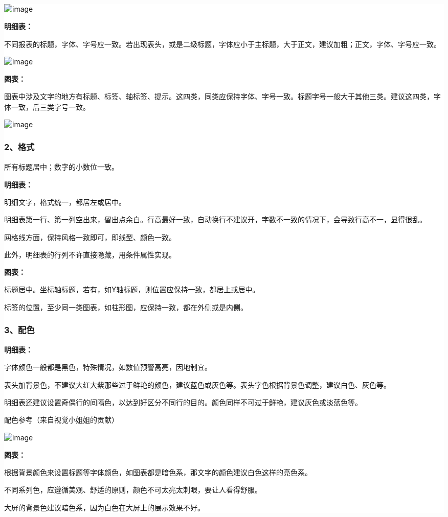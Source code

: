 ![image](https://cdn.jsdelivr.net/gh/Weibw162/image-hosting@dev/FineReport/image.5p7kn9l0rfc0.webp)

**明细表：**

不同报表的标题，字体、字号应一致。若出现表头，或是二级标题，字体应小于主标题，大于正文，建议加粗；正文，字体、字号应一致。

![image](https://cdn.jsdelivr.net/gh/Weibw162/image-hosting@dev/FineReport/image.69vnz4bh78c0.webp)

**图表：**

图表中涉及文字的地方有标题、标签、轴标签、提示。这四类，同类应保持字体、字号一致。标题字号一般大于其他三类。建议这四类，字体一致，后三类字号一致。

![image](https://cdn.jsdelivr.net/gh/Weibw162/image-hosting@dev/FineReport/image.33knp6rnup80.webp)

### 2、格式

所有标题居中；数字的小数位一致。

**明细表：**

明细文字，格式统一，都居左或居中。

明细表第一行、第一列空出来，留出点余白。行高最好一致，自动换行不建议开，字数不一致的情况下，会导致行高不一，显得很乱。

网格线方面，保持风格一致即可，即线型、颜色一致。

此外，明细表的行列不许直接隐藏，用条件属性实现。

**图表：**

标题居中。坐标轴标题，若有，如Y轴标题，则位置应保持一致，都居上或居中。

标签的位置，至少同一类图表，如柱形图，应保持一致，都在外侧或是内侧。

### 3、配色

**明细表：**

字体颜色一般都是黑色，特殊情况，如数值预警高亮，因地制宜。

表头加背景色，不建议大红大紫那些过于鲜艳的颜色，建议蓝色或灰色等。表头字色根据背景色调整，建议白色、灰色等。

明细表还建议设置奇偶行的间隔色，以达到好区分不同行的目的。颜色同样不可过于鲜艳，建议灰色或淡蓝色等。

 

配色参考（来自视觉小姐姐的贡献） 

![image](https://cdn.jsdelivr.net/gh/Weibw162/image-hosting@dev/FineReport/image.5ki0nysk1zk0.webp)

**图表：**

根据背景颜色来设置标题等字体颜色，如图表都是暗色系，那文字的颜色建议白色这样的亮色系。

不同系列色，应遵循美观、舒适的原则，颜色不可太亮太刺眼，要让人看得舒服。

大屏的背景色建议暗色系，因为白色在大屏上的展示效果不好。

